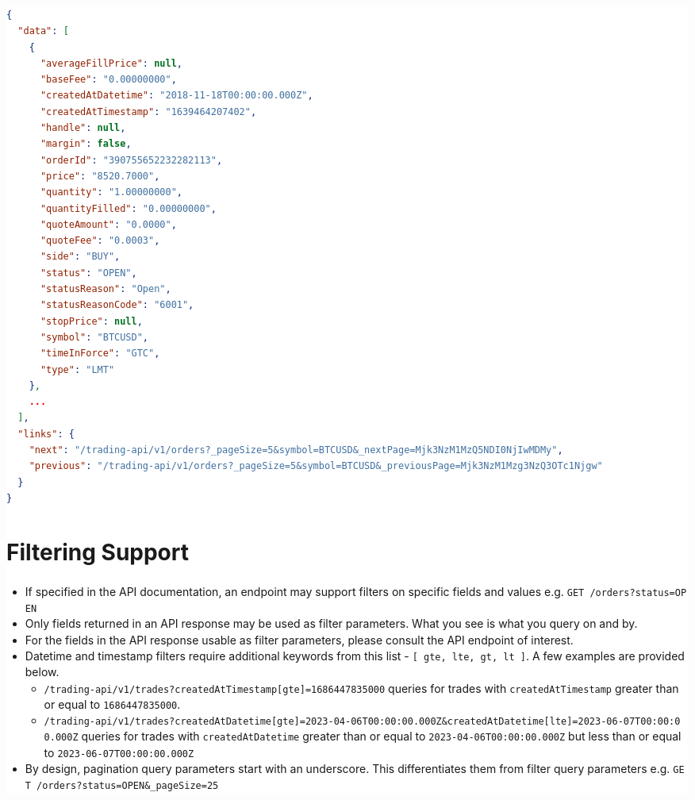 ```json
{
  "data": [
    {
      "averageFillPrice": null,
      "baseFee": "0.00000000",
      "createdAtDatetime": "2018-11-18T00:00:00.000Z",
      "createdAtTimestamp": "1639464207402",
      "handle": null,
      "margin": false,
      "orderId": "390755652232282113",
      "price": "8520.7000",
      "quantity": "1.00000000",
      "quantityFilled": "0.00000000",
      "quoteAmount": "0.0000",
      "quoteFee": "0.0003",
      "side": "BUY",
      "status": "OPEN",
      "statusReason": "Open",
      "statusReasonCode": "6001",
      "stopPrice": null,
      "symbol": "BTCUSD",
      "timeInForce": "GTC",
      "type": "LMT"
    },
    ...
  ],
  "links": {
    "next": "/trading-api/v1/orders?_pageSize=5&symbol=BTCUSD&_nextPage=Mjk3NzM1MzQ5NDI0NjIwMDMy",
    "previous": "/trading-api/v1/orders?_pageSize=5&symbol=BTCUSD&_previousPage=Mjk3NzM1Mzg3NzQ3OTc1Njgw"
  }
}
```

# Filtering Support

- If specified in the API documentation, an endpoint may support filters on
  specific fields and values e.g. `GET /orders?status=OPEN`
- Only fields returned in an API response may be used as filter parameters. What
  you see is what you query on and by.
- For the fields in the API response usable as filter parameters, please consult
  the API endpoint of interest.
- Datetime and timestamp filters require additional keywords from this list -
  `[ gte, lte, gt, lt ]`. A few examples are provided below.
  - `/trading-api/v1/trades?createdAtTimestamp[gte]=1686447835000` queries for
    trades with `createdAtTimestamp` greater than or equal to `1686447835000`.
  - `/trading-api/v1/trades?createdAtDatetime[gte]=2023-04-06T00:00:00.000Z&createdAtDatetime[lte]=2023-06-07T00:00:00.000Z`
    queries for trades with `createdAtDatetime` greater than or equal to
    `2023-04-06T00:00:00.000Z` but less than or equal to
    `2023-06-07T00:00:00.000Z`
- By design, pagination query parameters start with an underscore. This
  differentiates them from filter query parameters e.g.
  `GET /orders?status=OPEN&_pageSize=25`
